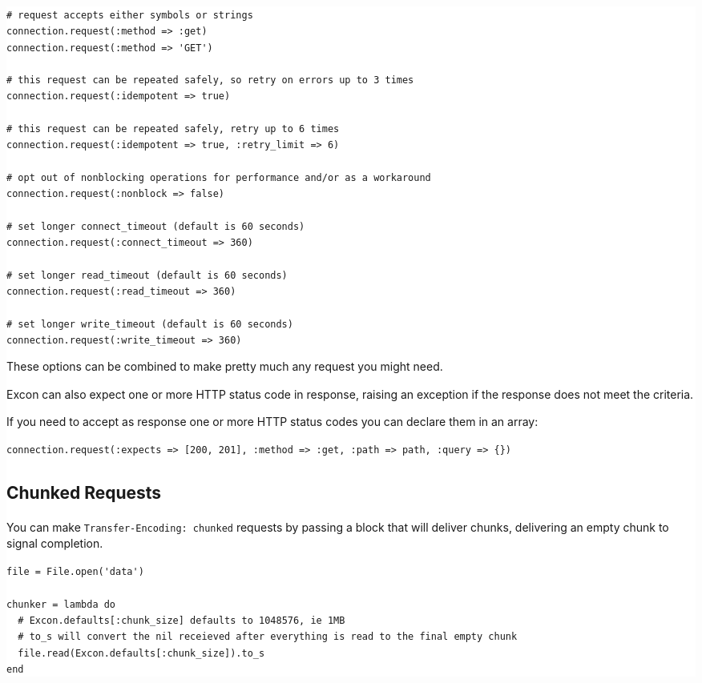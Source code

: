     # request accepts either symbols or strings
    connection.request(:method => :get)
    connection.request(:method => 'GET')

    # this request can be repeated safely, so retry on errors up to 3 times
    connection.request(:idempotent => true)

    # this request can be repeated safely, retry up to 6 times
    connection.request(:idempotent => true, :retry_limit => 6)

    # opt out of nonblocking operations for performance and/or as a workaround
    connection.request(:nonblock => false)

    # set longer connect_timeout (default is 60 seconds)
    connection.request(:connect_timeout => 360)

    # set longer read_timeout (default is 60 seconds)
    connection.request(:read_timeout => 360)

    # set longer write_timeout (default is 60 seconds)
    connection.request(:write_timeout => 360)

These options can be combined to make pretty much any request you might need.

Excon can also expect one or more HTTP status code in response, raising an exception if the response does not meet the criteria.

If you need to accept as response one or more HTTP status codes you can declare them in an array:

    connection.request(:expects => [200, 201], :method => :get, :path => path, :query => {})

Chunked Requests
----------------

You can make `Transfer-Encoding: chunked` requests by passing a block that will deliver chunks, delivering an empty chunk to signal completion.

    file = File.open('data')

    chunker = lambda do
      # Excon.defaults[:chunk_size] defaults to 1048576, ie 1MB
      # to_s will convert the nil receieved after everything is read to the final empty chunk
      file.read(Excon.defaults[:chunk_size]).to_s
    end
